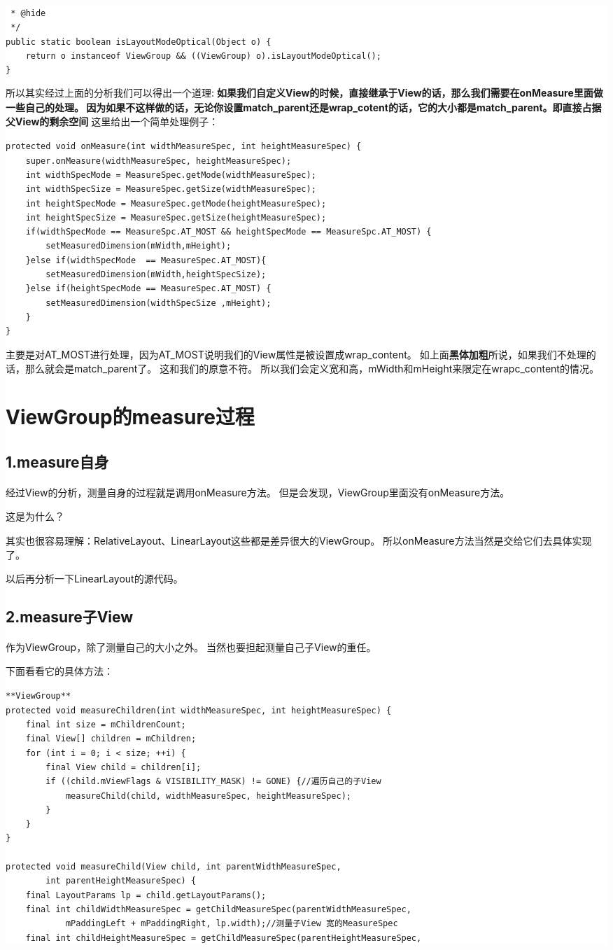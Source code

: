 ```
 * @hide
 */
public static boolean isLayoutModeOptical(Object o) {
    return o instanceof ViewGroup && ((ViewGroup) o).isLayoutModeOptical();
}
```

所以其实经过上面的分析我们可以得出一个道理:
**如果我们自定义View的时候，直接继承于View的话，那么我们需要在onMeasure里面做一些自己的处理。 因为如果不这样做的话，无论你设置match_parent还是wrap_cotent的话，它的大小都是match_parent。即直接占据父View的剩余空间**
这里给出一个简单处理例子：
```
protected void onMeasure(int widthMeasureSpec, int heightMeasureSpec) {
    super.onMeasure(widthMeasureSpec, heightMeasureSpec);
    int widthSpecMode = MeasureSpec.getMode(widthMeasureSpec);
    int widthSpecSize = MeasureSpec.getSize(widthMeasureSpec);
    int heightSpecMode = MeasureSpec.getMode(heightMeasureSpec);
    int heightSpecSize = MeasureSpec.getSize(heightMeasureSpec);
    if(widthSpecMode == MeasureSpc.AT_MOST && heightSpecMode == MeasureSpc.AT_MOST) {
        setMeasuredDimension(mWidth,mHeight);
    }else if(widthSpecMode  == MeasureSpec.AT_MOST){
        setMeasuredDimension(mWidth,heightSpecSize);
    }else if(heightSpecMode == MeasureSpec.AT_MOST) {
        setMeasuredDimension(widthSpecSize ,mHeight);
    }
}
```
主要是对AT_MOST进行处理，因为AT_MOST说明我们的View属性是被设置成wrap_content。 如上面**黑体加粗**所说，如果我们不处理的话，那么就会是match_parent了。 这和我们的原意不符。 所以我们会定义宽和高，mWidth和mHeight来限定在wrapc_content的情况。

# ViewGroup的measure过程
## 1.measure自身
经过View的分析，测量自身的过程就是调用onMeasure方法。 但是会发现，ViewGroup里面没有onMeasure方法。 

这是为什么？

其实也很容易理解：RelativeLayout、LinearLayout这些都是差异很大的ViewGroup。 所以onMeasure方法当然是交给它们去具体实现了。

以后再分析一下LinearLayout的源代码。

## 2.measure子View
作为ViewGroup，除了测量自己的大小之外。 当然也要担起测量自己子View的重任。

下面看看它的具体方法：
```
**ViewGroup**
protected void measureChildren(int widthMeasureSpec, int heightMeasureSpec) {
    final int size = mChildrenCount;
    final View[] children = mChildren;
    for (int i = 0; i < size; ++i) {
        final View child = children[i];
        if ((child.mViewFlags & VISIBILITY_MASK) != GONE) {//遍历自己的子View
            measureChild(child, widthMeasureSpec, heightMeasureSpec);
        }
    }
}

protected void measureChild(View child, int parentWidthMeasureSpec,
        int parentHeightMeasureSpec) {
    final LayoutParams lp = child.getLayoutParams();
    final int childWidthMeasureSpec = getChildMeasureSpec(parentWidthMeasureSpec,
            mPaddingLeft + mPaddingRight, lp.width);//测量子View 宽的MeasureSpec
    final int childHeightMeasureSpec = getChildMeasureSpec(parentHeightMeasureSpec,
```